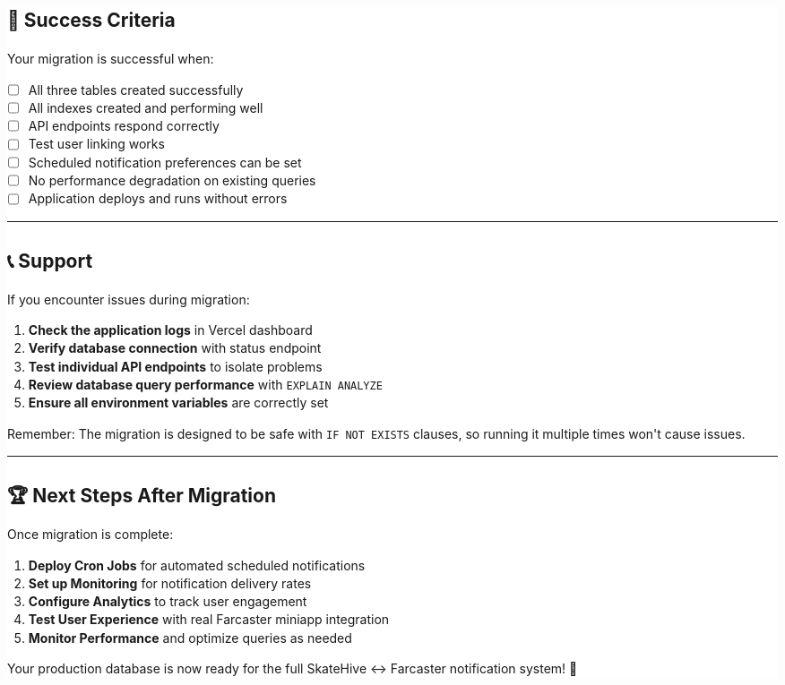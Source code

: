 
## 🎯 Success Criteria

Your migration is successful when:

- [ ] All three tables created successfully
- [ ] All indexes created and performing well
- [ ] API endpoints respond correctly
- [ ] Test user linking works
- [ ] Scheduled notification preferences can be set
- [ ] No performance degradation on existing queries
- [ ] Application deploys and runs without errors

---

## 📞 Support

If you encounter issues during migration:

1. **Check the application logs** in Vercel dashboard
2. **Verify database connection** with status endpoint
3. **Test individual API endpoints** to isolate problems
4. **Review database query performance** with `EXPLAIN ANALYZE`
5. **Ensure all environment variables** are correctly set

Remember: The migration is designed to be safe with `IF NOT EXISTS` clauses, so running it multiple times won't cause issues.

---

## 🏆 Next Steps After Migration

Once migration is complete:

1. **Deploy Cron Jobs** for automated scheduled notifications
2. **Set up Monitoring** for notification delivery rates
3. **Configure Analytics** to track user engagement
4. **Test User Experience** with real Farcaster miniapp integration
5. **Monitor Performance** and optimize queries as needed

Your production database is now ready for the full SkateHive ↔ Farcaster notification system! 🚀
